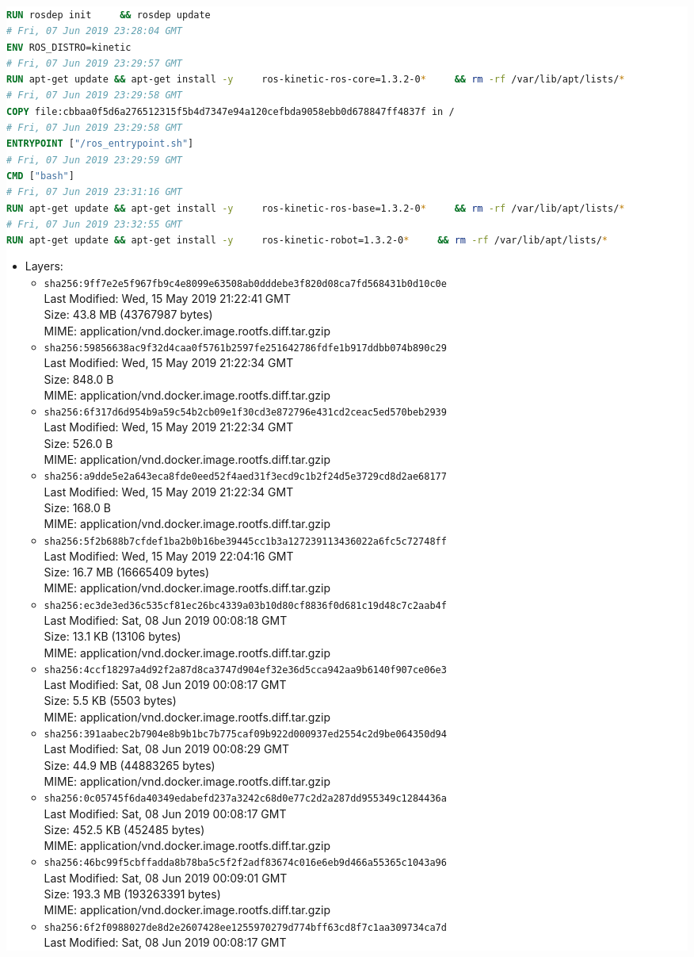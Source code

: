 ```dockerfile
RUN rosdep init     && rosdep update
# Fri, 07 Jun 2019 23:28:04 GMT
ENV ROS_DISTRO=kinetic
# Fri, 07 Jun 2019 23:29:57 GMT
RUN apt-get update && apt-get install -y     ros-kinetic-ros-core=1.3.2-0*     && rm -rf /var/lib/apt/lists/*
# Fri, 07 Jun 2019 23:29:58 GMT
COPY file:cbbaa0f5d6a276512315f5b4d7347e94a120cefbda9058ebb0d678847ff4837f in / 
# Fri, 07 Jun 2019 23:29:58 GMT
ENTRYPOINT ["/ros_entrypoint.sh"]
# Fri, 07 Jun 2019 23:29:59 GMT
CMD ["bash"]
# Fri, 07 Jun 2019 23:31:16 GMT
RUN apt-get update && apt-get install -y     ros-kinetic-ros-base=1.3.2-0*     && rm -rf /var/lib/apt/lists/*
# Fri, 07 Jun 2019 23:32:55 GMT
RUN apt-get update && apt-get install -y     ros-kinetic-robot=1.3.2-0*     && rm -rf /var/lib/apt/lists/*
```

-	Layers:
	-	`sha256:9ff7e2e5f967fb9c4e8099e63508ab0dddebe3f820d08ca7fd568431b0d10c0e`  
		Last Modified: Wed, 15 May 2019 21:22:41 GMT  
		Size: 43.8 MB (43767987 bytes)  
		MIME: application/vnd.docker.image.rootfs.diff.tar.gzip
	-	`sha256:59856638ac9f32d4caa0f5761b2597fe251642786fdfe1b917ddbb074b890c29`  
		Last Modified: Wed, 15 May 2019 21:22:34 GMT  
		Size: 848.0 B  
		MIME: application/vnd.docker.image.rootfs.diff.tar.gzip
	-	`sha256:6f317d6d954b9a59c54b2cb09e1f30cd3e872796e431cd2ceac5ed570beb2939`  
		Last Modified: Wed, 15 May 2019 21:22:34 GMT  
		Size: 526.0 B  
		MIME: application/vnd.docker.image.rootfs.diff.tar.gzip
	-	`sha256:a9dde5e2a643eca8fde0eed52f4aed31f3ecd9c1b2f24d5e3729cd8d2ae68177`  
		Last Modified: Wed, 15 May 2019 21:22:34 GMT  
		Size: 168.0 B  
		MIME: application/vnd.docker.image.rootfs.diff.tar.gzip
	-	`sha256:5f2b688b7cfdef1ba2b0b16be39445cc1b3a127239113436022a6fc5c72748ff`  
		Last Modified: Wed, 15 May 2019 22:04:16 GMT  
		Size: 16.7 MB (16665409 bytes)  
		MIME: application/vnd.docker.image.rootfs.diff.tar.gzip
	-	`sha256:ec3de3ed36c535cf81ec26bc4339a03b10d80cf8836f0d681c19d48c7c2aab4f`  
		Last Modified: Sat, 08 Jun 2019 00:08:18 GMT  
		Size: 13.1 KB (13106 bytes)  
		MIME: application/vnd.docker.image.rootfs.diff.tar.gzip
	-	`sha256:4ccf18297a4d92f2a87d8ca3747d904ef32e36d5cca942aa9b6140f907ce06e3`  
		Last Modified: Sat, 08 Jun 2019 00:08:17 GMT  
		Size: 5.5 KB (5503 bytes)  
		MIME: application/vnd.docker.image.rootfs.diff.tar.gzip
	-	`sha256:391aabec2b7904e8b9b1bc7b775caf09b922d000937ed2554c2d9be064350d94`  
		Last Modified: Sat, 08 Jun 2019 00:08:29 GMT  
		Size: 44.9 MB (44883265 bytes)  
		MIME: application/vnd.docker.image.rootfs.diff.tar.gzip
	-	`sha256:0c05745f6da40349edabefd237a3242c68d0e77c2d2a287dd955349c1284436a`  
		Last Modified: Sat, 08 Jun 2019 00:08:17 GMT  
		Size: 452.5 KB (452485 bytes)  
		MIME: application/vnd.docker.image.rootfs.diff.tar.gzip
	-	`sha256:46bc99f5cbffadda8b78ba5c5f2f2adf83674c016e6eb9d466a55365c1043a96`  
		Last Modified: Sat, 08 Jun 2019 00:09:01 GMT  
		Size: 193.3 MB (193263391 bytes)  
		MIME: application/vnd.docker.image.rootfs.diff.tar.gzip
	-	`sha256:6f2f0988027de8d2e2607428ee1255970279d774bff63cd8f7c1aa309734ca7d`  
		Last Modified: Sat, 08 Jun 2019 00:08:17 GMT  